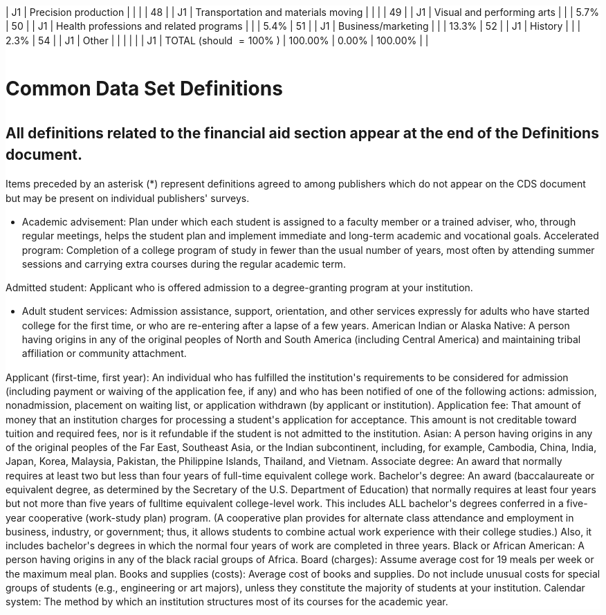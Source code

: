 | J1 | Precision production |  |  |  | 48 |
| J1 | Transportation and materials moving |  |  |  | 49 |
| J1 | Visual and performing arts |  |  | 5.7\% | 50 |
| J1 | Health professions and related programs |  |  | 5.4\% | 51 |
| J1 | Business/marketing |  |  | 13.3\% | 52 |
| J1 | History |  |  | 2.3\% | 54 |
| J1 | Other |  |  |  |  |
| J1 | TOTAL (should $=100 \%$ ) | 100.00\% | 0.00\% | 100.00\% |  |
# Common Data Set Definitions 

## All definitions related to the financial aid section appear at the end of the Definitions document.

Items preceded by an asterisk (*) represent definitions agreed to among publishers which do not appear on the CDS document but may be present on individual publishers' surveys.

* Academic advisement: Plan under which each student is assigned to a faculty member or a trained adviser, who, through regular meetings, helps the student plan and implement immediate and long-term academic and vocational goals.
Accelerated program: Completion of a college program of study in fewer than the usual number of years, most often by attending summer sessions and carrying extra courses during the regular academic term.

Admitted student: Applicant who is offered admission to a degree-granting program at your institution.
* Adult student services: Admission assistance, support, orientation, and other services expressly for adults who have started college for the first time, or who are re-entering after a lapse of a few years. American Indian or Alaska Native: A person having origins in any of the original peoples of North and South America (including Central America) and maintaining tribal affiliation or community attachment.

Applicant (first-time, first year): An individual who has fulfilled the institution's requirements to be considered for admission (including payment or waiving of the application fee, if any) and who has been notified of one of the following actions: admission, nonadmission, placement on waiting list, or application withdrawn (by applicant or institution).
Application fee: That amount of money that an institution charges for processing a student's application for acceptance. This amount is not creditable toward tuition and required fees, nor is it refundable if the student is not admitted to the institution.
Asian: A person having origins in any of the original peoples of the Far East, Southeast Asia, or the Indian subcontinent, including, for example, Cambodia, China, India, Japan, Korea, Malaysia, Pakistan, the Philippine Islands, Thailand, and Vietnam.
Associate degree: An award that normally requires at least two but less than four years of full-time equivalent college work.
Bachelor's degree: An award (baccalaureate or equivalent degree, as determined by the Secretary of the U.S. Department of Education) that normally requires at least four years but not more than five years of fulltime equivalent college-level work. This includes ALL bachelor's degrees conferred in a five-year cooperative (work-study plan) program. (A cooperative plan provides for alternate class attendance and employment in business, industry, or government; thus, it allows students to combine actual work experience with their college studies.) Also, it includes bachelor's degrees in which the normal four years of work are completed in three years.
Black or African American: A person having origins in any of the black racial groups of Africa.
Board (charges): Assume average cost for 19 meals per week or the maximum meal plan.
Books and supplies (costs): Average cost of books and supplies. Do not include unusual costs for special groups of students (e.g., engineering or art majors), unless they constitute the majority of students at your institution.
Calendar system: The method by which an institution structures most of its courses for the academic year.